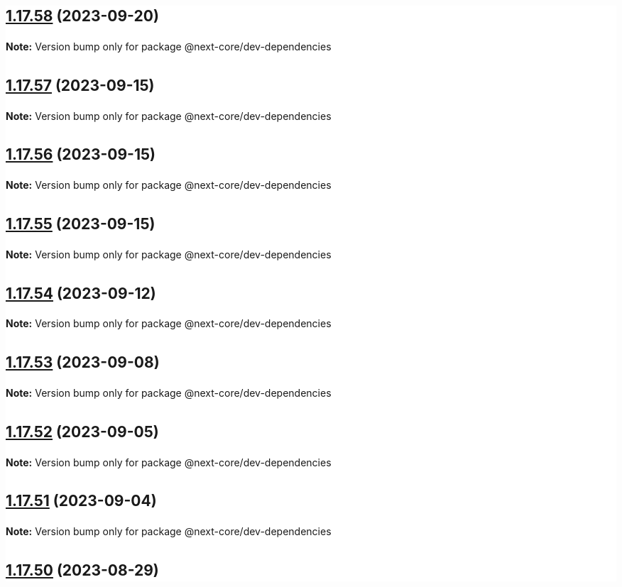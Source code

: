 ## [1.17.58](https://github.com/easyops-cn/next-core/compare/@next-core/dev-dependencies@1.17.57...@next-core/dev-dependencies@1.17.58) (2023-09-20)

**Note:** Version bump only for package @next-core/dev-dependencies

## [1.17.57](https://github.com/easyops-cn/next-core/compare/@next-core/dev-dependencies@1.17.56...@next-core/dev-dependencies@1.17.57) (2023-09-15)

**Note:** Version bump only for package @next-core/dev-dependencies

## [1.17.56](https://github.com/easyops-cn/next-core/compare/@next-core/dev-dependencies@1.17.55...@next-core/dev-dependencies@1.17.56) (2023-09-15)

**Note:** Version bump only for package @next-core/dev-dependencies

## [1.17.55](https://github.com/easyops-cn/next-core/compare/@next-core/dev-dependencies@1.17.54...@next-core/dev-dependencies@1.17.55) (2023-09-15)

**Note:** Version bump only for package @next-core/dev-dependencies

## [1.17.54](https://github.com/easyops-cn/next-core/compare/@next-core/dev-dependencies@1.17.53...@next-core/dev-dependencies@1.17.54) (2023-09-12)

**Note:** Version bump only for package @next-core/dev-dependencies

## [1.17.53](https://github.com/easyops-cn/next-core/compare/@next-core/dev-dependencies@1.17.52...@next-core/dev-dependencies@1.17.53) (2023-09-08)

**Note:** Version bump only for package @next-core/dev-dependencies

## [1.17.52](https://github.com/easyops-cn/next-core/compare/@next-core/dev-dependencies@1.17.51...@next-core/dev-dependencies@1.17.52) (2023-09-05)

**Note:** Version bump only for package @next-core/dev-dependencies

## [1.17.51](https://github.com/easyops-cn/next-core/compare/@next-core/dev-dependencies@1.17.50...@next-core/dev-dependencies@1.17.51) (2023-09-04)

**Note:** Version bump only for package @next-core/dev-dependencies

## [1.17.50](https://github.com/easyops-cn/next-core/compare/@next-core/dev-dependencies@1.17.49...@next-core/dev-dependencies@1.17.50) (2023-08-29)
